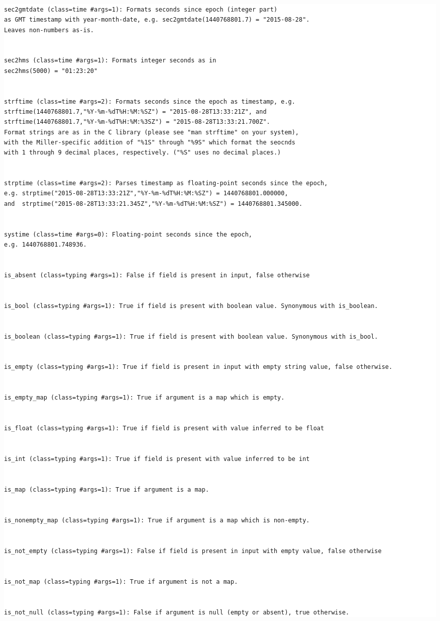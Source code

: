     sec2gmtdate (class=time #args=1): Formats seconds since epoch (integer part)
    as GMT timestamp with year-month-date, e.g. sec2gmtdate(1440768801.7) = "2015-08-28".
    Leaves non-numbers as-is.
    
    
    sec2hms (class=time #args=1): Formats integer seconds as in
    sec2hms(5000) = "01:23:20"
    
    
    strftime (class=time #args=2): Formats seconds since the epoch as timestamp, e.g.
    strftime(1440768801.7,"%Y-%m-%dT%H:%M:%SZ") = "2015-08-28T13:33:21Z", and
    strftime(1440768801.7,"%Y-%m-%dT%H:%M:%3SZ") = "2015-08-28T13:33:21.700Z".
    Format strings are as in the C library (please see "man strftime" on your system),
    with the Miller-specific addition of "%1S" through "%9S" which format the seocnds
    with 1 through 9 decimal places, respectively. ("%S" uses no decimal places.)
    
    
    strptime (class=time #args=2): Parses timestamp as floating-point seconds since the epoch,
    e.g. strptime("2015-08-28T13:33:21Z","%Y-%m-%dT%H:%M:%SZ") = 1440768801.000000,
    and  strptime("2015-08-28T13:33:21.345Z","%Y-%m-%dT%H:%M:%SZ") = 1440768801.345000.
    
    
    systime (class=time #args=0): Floating-point seconds since the epoch,
    e.g. 1440768801.748936.
    
    
    is_absent (class=typing #args=1): False if field is present in input, false otherwise
    
    
    is_bool (class=typing #args=1): True if field is present with boolean value. Synonymous with is_boolean.
    
    
    is_boolean (class=typing #args=1): True if field is present with boolean value. Synonymous with is_bool.
    
    
    is_empty (class=typing #args=1): True if field is present in input with empty string value, false otherwise.
    
    
    is_empty_map (class=typing #args=1): True if argument is a map which is empty.
    
    
    is_float (class=typing #args=1): True if field is present with value inferred to be float
    
    
    is_int (class=typing #args=1): True if field is present with value inferred to be int 
    
    
    is_map (class=typing #args=1): True if argument is a map.
    
    
    is_nonempty_map (class=typing #args=1): True if argument is a map which is non-empty.
    
    
    is_not_empty (class=typing #args=1): False if field is present in input with empty value, false otherwise
    
    
    is_not_map (class=typing #args=1): True if argument is not a map.
    
    
    is_not_null (class=typing #args=1): False if argument is null (empty or absent), true otherwise.
    
    
